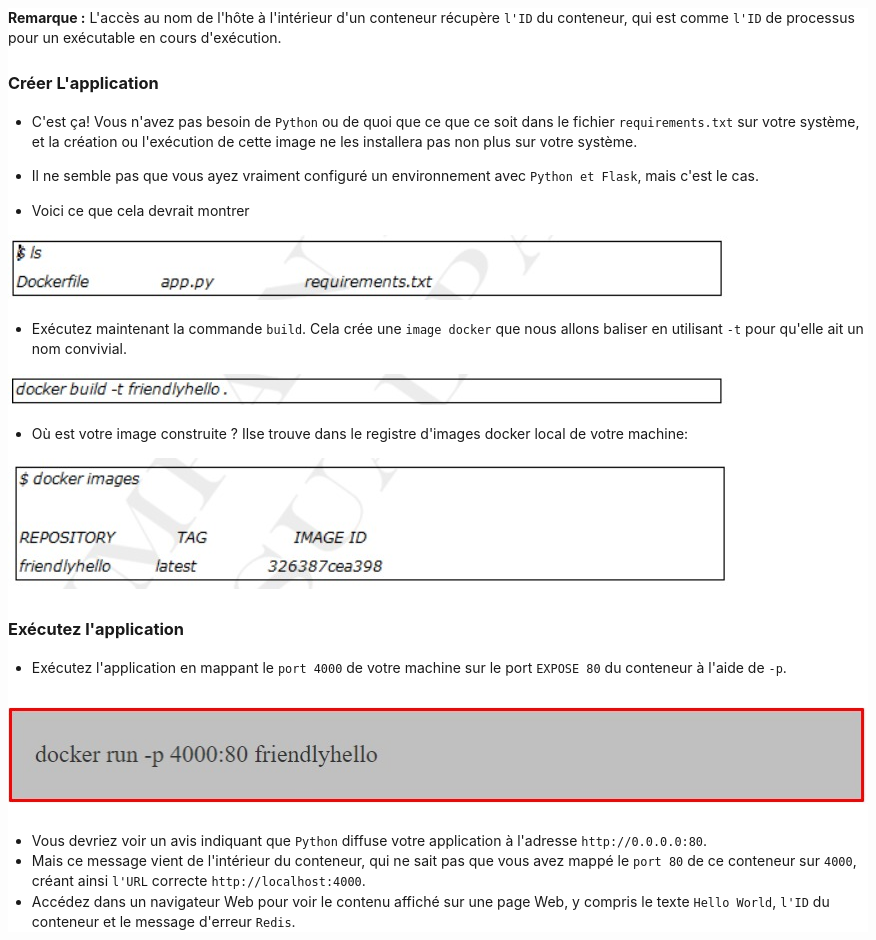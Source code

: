 **Remarque :** L'accès au nom de l'hôte à l'intérieur d'un conteneur récupère `l'ID` du conteneur, qui est comme `l'ID` de processus pour un exécutable en cours d'exécution.

### **Créer L'application**

+ C'est ça! Vous n'avez pas besoin de `Python` ou de quoi que ce que ce soit dans le fichier `requirements.txt` sur votre système, et la création ou l'exécution de cette image ne les installera pas non plus sur votre système.
+ Il ne semble pas que vous ayez vraiment configuré un environnement avec `Python et Flask`, mais c'est le cas.

+ Voici ce que cela devrait montrer

![Alt Text](images/image52.jpeg)

+ Exécutez maintenant la commande `build`. Cela crée une `image docker` que nous allons baliser en utilisant `-t` pour qu'elle ait un nom convivial.

![Alt Text](images/image53.jpeg)

+ Où est votre image construite ? Ilse trouve dans le registre d'images docker local de votre machine:

![Alt Text](images/image54.jpeg)

### Exécutez l'application

+ Exécutez l'application en mappant le `port 4000` de votre machine sur le port `EXPOSE 80` du conteneur à l'aide de `-p`.

![Alt Text](images/image55.jpeg)

+ Vous devriez voir un avis indiquant que `Python` diffuse votre application à l'adresse `http://0.0.0.0:80`.
+ Mais ce message vient de l'intérieur du conteneur, qui ne sait pas que vous avez mappé le `port 80` de ce conteneur sur `4000`, créant ainsi `l'URL` correcte `http://localhost:4000`.
+ Accédez dans un navigateur Web pour voir le contenu affiché sur une page Web, y compris le texte `Hello World`, `l'ID` du conteneur et le message d'erreur `Redis`.
